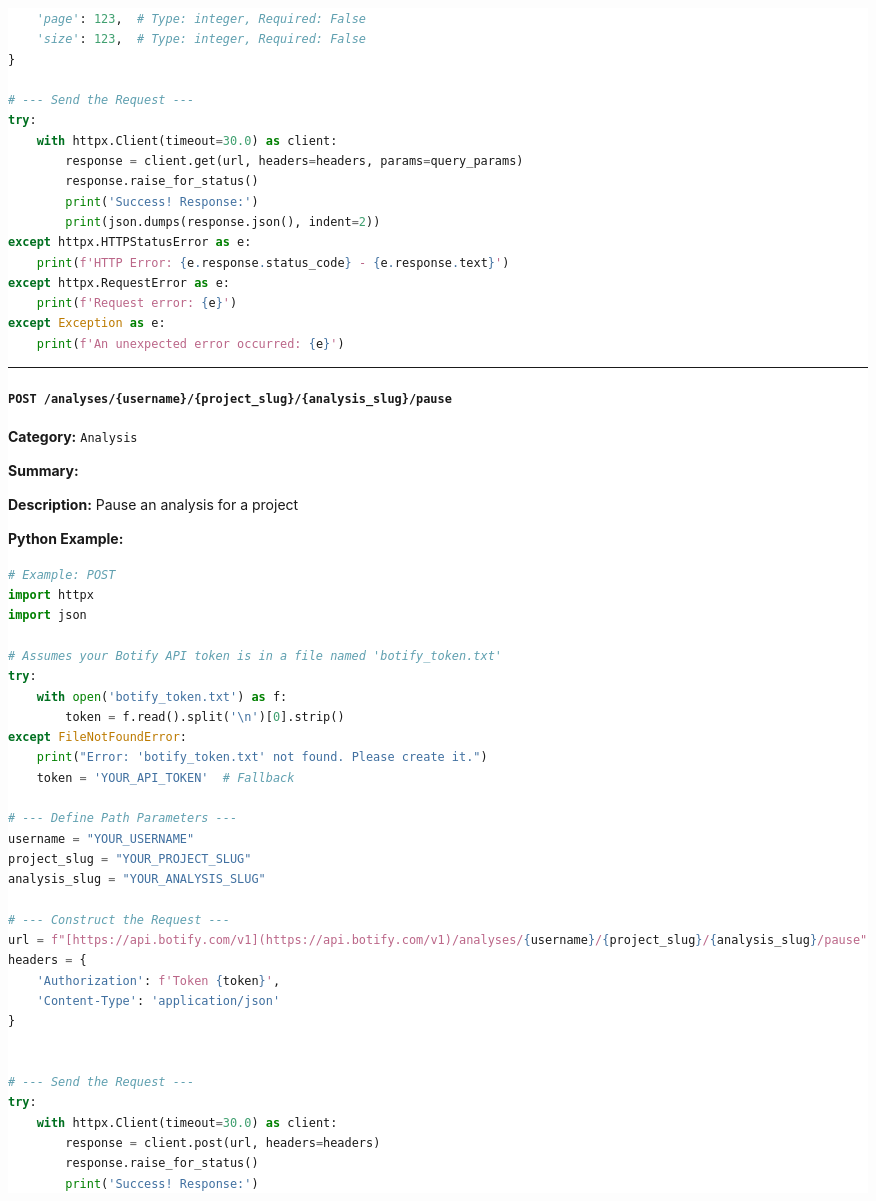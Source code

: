 ```python
    'page': 123,  # Type: integer, Required: False
    'size': 123,  # Type: integer, Required: False
}

# --- Send the Request ---
try:
    with httpx.Client(timeout=30.0) as client:
        response = client.get(url, headers=headers, params=query_params)
        response.raise_for_status()
        print('Success! Response:')
        print(json.dumps(response.json(), indent=2))
except httpx.HTTPStatusError as e:
    print(f'HTTP Error: {e.response.status_code} - {e.response.text}')
except httpx.RequestError as e:
    print(f'Request error: {e}')
except Exception as e:
    print(f'An unexpected error occurred: {e}')
```

--------------------------------------------------------------------------------

#### `POST /analyses/{username}/{project_slug}/{analysis_slug}/pause`

**Category:** `Analysis`

**Summary:** 

**Description:**
Pause an analysis for a project

**Python Example:**
```python
# Example: POST 
import httpx
import json

# Assumes your Botify API token is in a file named 'botify_token.txt'
try:
    with open('botify_token.txt') as f:
        token = f.read().split('\n')[0].strip()
except FileNotFoundError:
    print("Error: 'botify_token.txt' not found. Please create it.")
    token = 'YOUR_API_TOKEN'  # Fallback

# --- Define Path Parameters ---
username = "YOUR_USERNAME"
project_slug = "YOUR_PROJECT_SLUG"
analysis_slug = "YOUR_ANALYSIS_SLUG"

# --- Construct the Request ---
url = f"[https://api.botify.com/v1](https://api.botify.com/v1)/analyses/{username}/{project_slug}/{analysis_slug}/pause"
headers = {
    'Authorization': f'Token {token}',
    'Content-Type': 'application/json'
}


# --- Send the Request ---
try:
    with httpx.Client(timeout=30.0) as client:
        response = client.post(url, headers=headers)
        response.raise_for_status()
        print('Success! Response:')
```